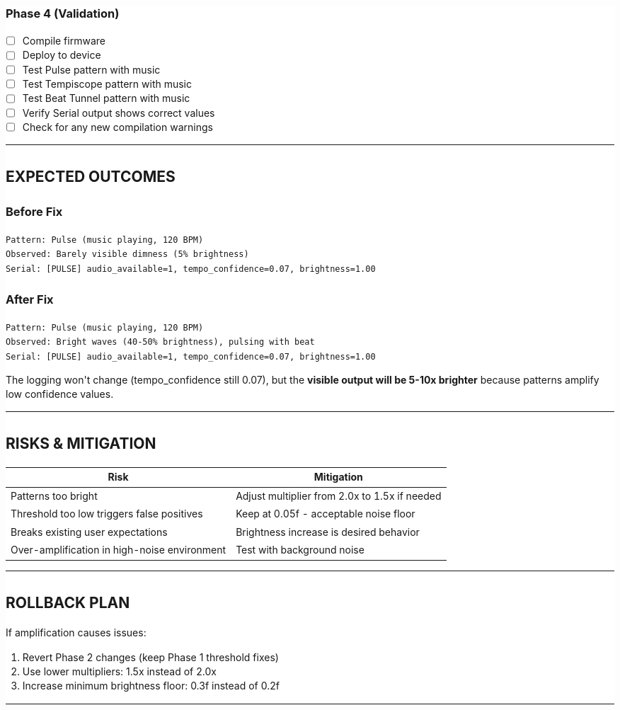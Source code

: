 ### Phase 4 (Validation)
- [ ] Compile firmware
- [ ] Deploy to device
- [ ] Test Pulse pattern with music
- [ ] Test Tempiscope pattern with music
- [ ] Test Beat Tunnel pattern with music
- [ ] Verify Serial output shows correct values
- [ ] Check for any new compilation warnings

---

## EXPECTED OUTCOMES

### Before Fix
```
Pattern: Pulse (music playing, 120 BPM)
Observed: Barely visible dimness (5% brightness)
Serial: [PULSE] audio_available=1, tempo_confidence=0.07, brightness=1.00
```

### After Fix
```
Pattern: Pulse (music playing, 120 BPM)
Observed: Bright waves (40-50% brightness), pulsing with beat
Serial: [PULSE] audio_available=1, tempo_confidence=0.07, brightness=1.00
```

The logging won't change (tempo_confidence still 0.07), but the **visible output will be 5-10x brighter** because patterns amplify low confidence values.

---

## RISKS & MITIGATION

| Risk | Mitigation |
|------|-----------|
| Patterns too bright | Adjust multiplier from 2.0x to 1.5x if needed |
| Threshold too low triggers false positives | Keep at 0.05f - acceptable noise floor |
| Breaks existing user expectations | Brightness increase is desired behavior |
| Over-amplification in high-noise environment | Test with background noise |

---

## ROLLBACK PLAN

If amplification causes issues:
1. Revert Phase 2 changes (keep Phase 1 threshold fixes)
2. Use lower multipliers: 1.5x instead of 2.0x
3. Increase minimum brightness floor: 0.3f instead of 0.2f

---